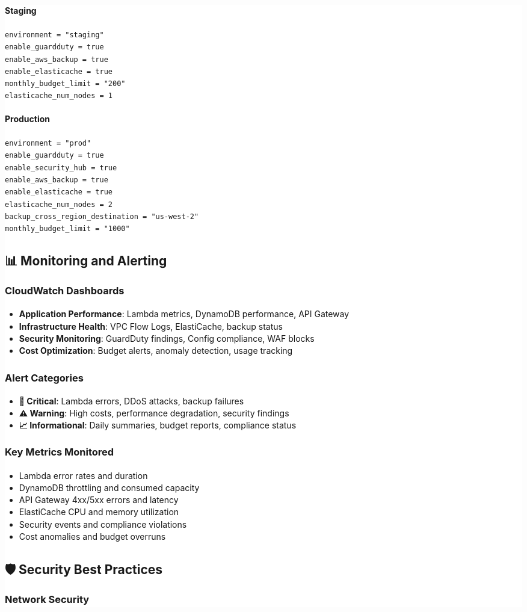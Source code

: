 #### Staging

```hcl
environment = "staging"
enable_guardduty = true
enable_aws_backup = true
enable_elasticache = true
monthly_budget_limit = "200"
elasticache_num_nodes = 1
```

#### Production

```hcl
environment = "prod"
enable_guardduty = true
enable_security_hub = true
enable_aws_backup = true
enable_elasticache = true
elasticache_num_nodes = 2
backup_cross_region_destination = "us-west-2"
monthly_budget_limit = "1000"
```

## 📊 Monitoring and Alerting

### CloudWatch Dashboards

- **Application Performance**: Lambda metrics, DynamoDB performance, API Gateway
- **Infrastructure Health**: VPC Flow Logs, ElastiCache, backup status
- **Security Monitoring**: GuardDuty findings, Config compliance, WAF blocks
- **Cost Optimization**: Budget alerts, anomaly detection, usage tracking

### Alert Categories

- **🚨 Critical**: Lambda errors, DDoS attacks, backup failures
- **⚠️ Warning**: High costs, performance degradation, security findings
- **📈 Informational**: Daily summaries, budget reports, compliance status

### Key Metrics Monitored

- Lambda error rates and duration
- DynamoDB throttling and consumed capacity
- API Gateway 4xx/5xx errors and latency
- ElastiCache CPU and memory utilization
- Security events and compliance violations
- Cost anomalies and budget overruns

## 🛡️ Security Best Practices

### Network Security

